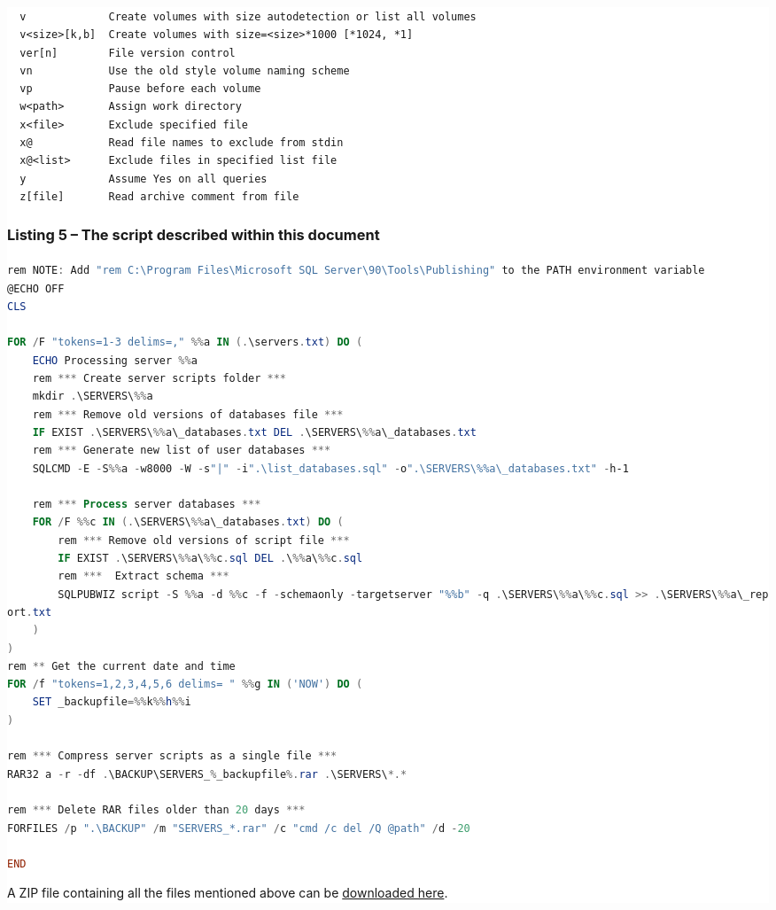 ``` text
  v             Create volumes with size autodetection or list all volumes
  v<size>[k,b]  Create volumes with size=<size>*1000 [*1024, *1]
  ver[n]        File version control
  vn            Use the old style volume naming scheme
  vp            Pause before each volume
  w<path>       Assign work directory
  x<file>       Exclude specified file
  x@            Read file names to exclude from stdin
  x@<list>      Exclude files in specified list file
  y             Assume Yes on all queries
  z[file]       Read archive comment from file
```

### Listing 5 – The script described within this document ###

``` powershell
rem NOTE: Add "rem C:\Program Files\Microsoft SQL Server\90\Tools\Publishing" to the PATH environment variable
@ECHO OFF
CLS

FOR /F "tokens=1-3 delims=," %%a IN (.\servers.txt) DO (
    ECHO Processing server %%a
    rem *** Create server scripts folder ***
    mkdir .\SERVERS\%%a
    rem *** Remove old versions of databases file ***
    IF EXIST .\SERVERS\%%a\_databases.txt DEL .\SERVERS\%%a\_databases.txt
    rem *** Generate new list of user databases ***
    SQLCMD -E -S%%a -w8000 -W -s"|" -i".\list_databases.sql" -o".\SERVERS\%%a\_databases.txt" -h-1

    rem *** Process server databases ***
    FOR /F %%c IN (.\SERVERS\%%a\_databases.txt) DO (
        rem *** Remove old versions of script file ***
        IF EXIST .\SERVERS\%%a\%%c.sql DEL .\%%a\%%c.sql
        rem ***  Extract schema ***
        SQLPUBWIZ script -S %%a -d %%c -f -schemaonly -targetserver "%%b" -q .\SERVERS\%%a\%%c.sql >> .\SERVERS\%%a\_report.txt
    )
)
rem ** Get the current date and time
FOR /f "tokens=1,2,3,4,5,6 delims= " %%g IN ('NOW') DO (
    SET _backupfile=%%k%%h%%i
)

rem *** Compress server scripts as a single file ***
RAR32 a -r -df .\BACKUP\SERVERS_%_backupfile%.rar .\SERVERS\*.*

rem *** Delete RAR files older than 20 days ***
FORFILES /p ".\BACKUP" /m "SERVERS_*.rar" /c "cmd /c del /Q @path" /d -20

END
```

A ZIP file containing all the files mentioned above can be [downloaded here](\assets/article_files/2012-03-automated-database-scripting-to-preserve-intellectual-property/automated-database-scripting-to-preserve-intellectual-property.zip).
